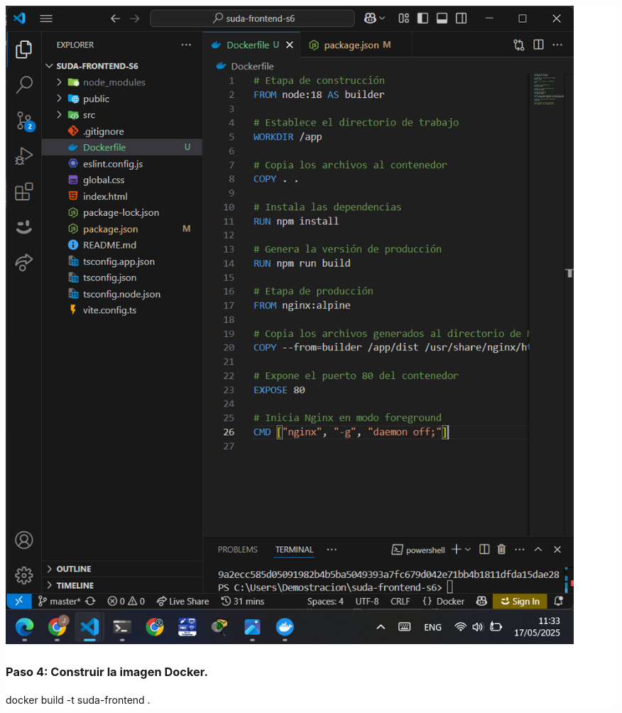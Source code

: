 <img src="cp3.png" alt="Paso2" width="800">

### Paso 4: Construir la imagen Docker.
docker build -t suda-frontend .
